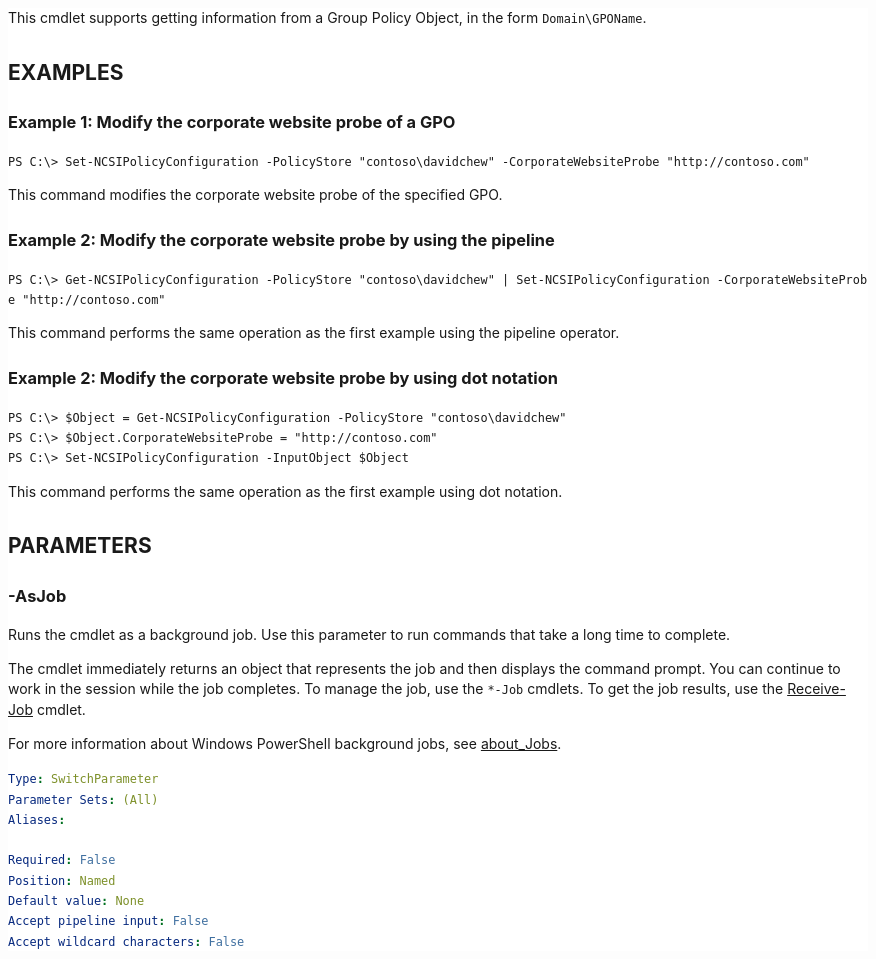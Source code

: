 This cmdlet supports getting information from a Group Policy Object, in the form `Domain\GPOName`.

## EXAMPLES

### Example 1: Modify the corporate website probe of a GPO
```
PS C:\> Set-NCSIPolicyConfiguration -PolicyStore "contoso\davidchew" -CorporateWebsiteProbe "http://contoso.com"
```

This command modifies the corporate website probe of the specified GPO.

### Example 2: Modify the corporate website probe by using the pipeline
```
PS C:\> Get-NCSIPolicyConfiguration -PolicyStore "contoso\davidchew" | Set-NCSIPolicyConfiguration -CorporateWebsiteProbe "http://contoso.com"
```

This command performs the same operation as the first example using the pipeline operator.

### Example 2: Modify the corporate website probe by using dot notation
```
PS C:\> $Object = Get-NCSIPolicyConfiguration -PolicyStore "contoso\davidchew"
PS C:\> $Object.CorporateWebsiteProbe = "http://contoso.com"
PS C:\> Set-NCSIPolicyConfiguration -InputObject $Object
```

This command performs the same operation as the first example using dot notation.

## PARAMETERS

### -AsJob
Runs the cmdlet as a background job. Use this parameter to run commands that take a long time to complete. 

The cmdlet immediately returns an object that represents the job and then displays the command prompt. 
You can continue to work in the session while the job completes. 
To manage the job, use the `*-Job` cmdlets. 
To get the job results, use the [Receive-Job](http://go.microsoft.com/fwlink/?LinkID=113372) cmdlet. 

For more information about Windows PowerShell background jobs, see [about_Jobs](http://go.microsoft.com/fwlink/?LinkID=113251).

```yaml
Type: SwitchParameter
Parameter Sets: (All)
Aliases: 

Required: False
Position: Named
Default value: None
Accept pipeline input: False
Accept wildcard characters: False
```
